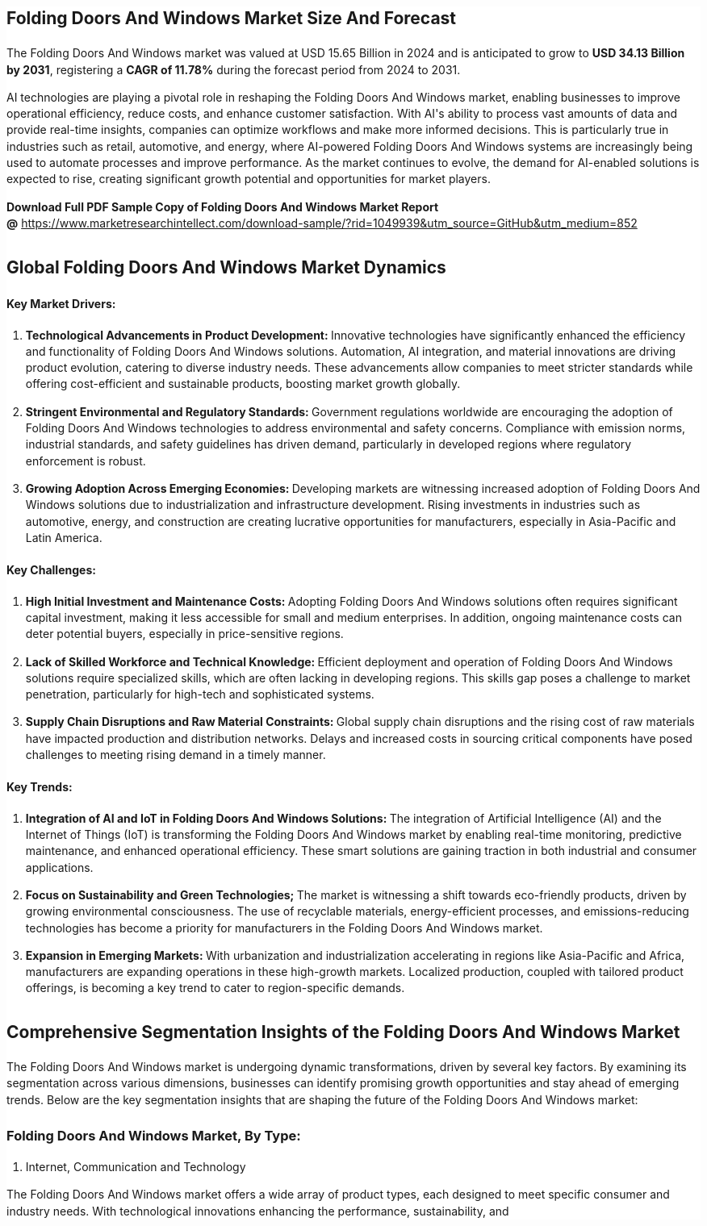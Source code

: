 <h2>Folding Doors And Windows Market Size And Forecast</h2><p>The Folding Doors And Windows market was valued at USD 15.65 Billion in 2024 and is anticipated to grow to <strong>USD 34.13 Billion by 2031</strong>, registering a <strong>CAGR of 11.78%</strong> during the forecast period from 2024 to 2031.</p><p>AI technologies are playing a pivotal role in reshaping the Folding Doors And Windows market, enabling businesses to improve operational efficiency, reduce costs, and enhance customer satisfaction. With AI's ability to process vast amounts of data and provide real-time insights, companies can optimize workflows and make more informed decisions. This is particularly true in industries such as retail, automotive, and energy, where AI-powered Folding Doors And Windows systems are increasingly being used to automate processes and improve performance. As the market continues to evolve, the demand for AI-enabled solutions is expected to rise, creating significant growth potential and opportunities for market players.</p><p><strong>Download Full PDF Sample Copy of Folding Doors And Windows Market Report @</strong>&nbsp;<a href="https://www.marketresearchintellect.com/download-sample/?rid=1049939&amp;utm_source=GitHub&amp;utm_medium=852">https://www.marketresearchintellect.com/download-sample/?rid=1049939&amp;utm_source=GitHub&amp;utm_medium=852</a></p><h2>Global Folding Doors And Windows Market Dynamics</h2><h4><strong>Key Market Drivers:</strong></h4><ol><li><p><strong>Technological Advancements in Product Development:&nbsp;</strong>Innovative technologies have significantly enhanced the efficiency and functionality of Folding Doors And Windows solutions. Automation, AI integration, and material innovations are driving product evolution, catering to diverse industry needs. These advancements allow companies to meet stricter standards while offering cost-efficient and sustainable products, boosting market growth globally.</p></li><li><p><strong>Stringent Environmental and Regulatory Standards:&nbsp;</strong>Government regulations worldwide are encouraging the adoption of Folding Doors And Windows technologies to address environmental and safety concerns. Compliance with emission norms, industrial standards, and safety guidelines has driven demand, particularly in developed regions where regulatory enforcement is robust.</p></li><li><p><strong>Growing Adoption Across Emerging Economies:&nbsp;</strong>Developing markets are witnessing increased adoption of Folding Doors And Windows solutions due to industrialization and infrastructure development. Rising investments in industries such as automotive, energy, and construction are creating lucrative opportunities for manufacturers, especially in Asia-Pacific and Latin America.</p></li></ol><h4><strong>Key Challenges:</strong></h4><ol><li><p><strong>High Initial Investment and Maintenance Costs:&nbsp;</strong>Adopting Folding Doors And Windows solutions often requires significant capital investment, making it less accessible for small and medium enterprises. In addition, ongoing maintenance costs can deter potential buyers, especially in price-sensitive regions.</p></li><li><p><strong>Lack of Skilled Workforce and Technical Knowledge:&nbsp;</strong>Efficient deployment and operation of Folding Doors And Windows solutions require specialized skills, which are often lacking in developing regions. This skills gap poses a challenge to market penetration, particularly for high-tech and sophisticated systems.</p></li><li><p><strong>Supply Chain Disruptions and Raw Material Constraints:&nbsp;</strong>Global supply chain disruptions and the rising cost of raw materials have impacted production and distribution networks. Delays and increased costs in sourcing critical components have posed challenges to meeting rising demand in a timely manner.</p></li></ol><h4><strong>Key Trends:</strong></h4><ol><li><p><strong>Integration of AI and IoT in Folding Doors And Windows Solutions:&nbsp;</strong>The integration of Artificial Intelligence (AI) and the Internet of Things (IoT) is transforming the Folding Doors And Windows market by enabling real-time monitoring, predictive maintenance, and enhanced operational efficiency. These smart solutions are gaining traction in both industrial and consumer applications.</p></li><li><p><strong>Focus on Sustainability and Green Technologies;&nbsp;</strong>The market is witnessing a shift towards eco-friendly products, driven by growing environmental consciousness. The use of recyclable materials, energy-efficient processes, and emissions-reducing technologies has become a priority for manufacturers in the Folding Doors And Windows market.</p></li><li><p><strong>Expansion in Emerging Markets:&nbsp;</strong>With urbanization and industrialization accelerating in regions like Asia-Pacific and Africa, manufacturers are expanding operations in these high-growth markets. Localized production, coupled with tailored product offerings, is becoming a key trend to cater to region-specific demands.</p></li></ol><div class="article-main__content" data-test-id="publishing-text-block"><h2>Comprehensive Segmentation Insights of the Folding Doors And Windows Market</h2><p>The Folding Doors And Windows market is undergoing dynamic transformations, driven by several key factors. By examining its segmentation across various dimensions, businesses can identify promising growth opportunities and stay ahead of emerging trends. Below are the key segmentation insights that are shaping the future of the Folding Doors And Windows market:</p><h3><strong>Folding Doors And Windows Market, By Type:<br /></strong></h3><ol><li>Internet, Communication and Technology</li></ol><p>The Folding Doors And Windows market offers a wide array of product types, each designed to meet specific consumer and industry needs. With technological innovations enhancing the performance, sustainability, and